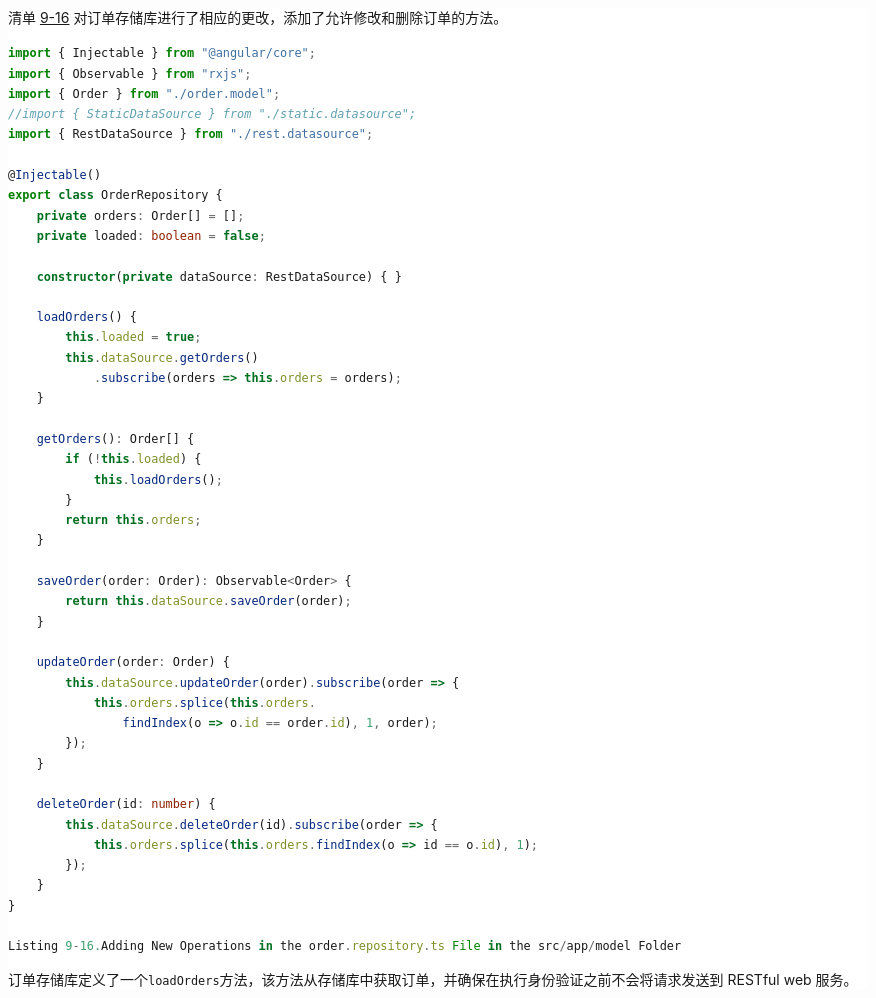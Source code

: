 清单 [9-16](#PC22) 对订单存储库进行了相应的更改，添加了允许修改和删除订单的方法。

```ts
import { Injectable } from "@angular/core";
import { Observable } from "rxjs";
import { Order } from "./order.model";
//import { StaticDataSource } from "./static.datasource";
import { RestDataSource } from "./rest.datasource";

@Injectable()
export class OrderRepository {
    private orders: Order[] = [];
    private loaded: boolean = false;

    constructor(private dataSource: RestDataSource) { }

    loadOrders() {
        this.loaded = true;
        this.dataSource.getOrders()
            .subscribe(orders => this.orders = orders);
    }

    getOrders(): Order[] {
        if (!this.loaded) {
            this.loadOrders();
        }
        return this.orders;
    }

    saveOrder(order: Order): Observable<Order> {
        return this.dataSource.saveOrder(order);
    }

    updateOrder(order: Order) {
        this.dataSource.updateOrder(order).subscribe(order => {
            this.orders.splice(this.orders.
                findIndex(o => o.id == order.id), 1, order);
        });
    }

    deleteOrder(id: number) {
        this.dataSource.deleteOrder(id).subscribe(order => {
            this.orders.splice(this.orders.findIndex(o => id == o.id), 1);
        });
    }
}

Listing 9-16.Adding New Operations in the order.repository.ts File in the src/app/model Folder

```

订单存储库定义了一个`loadOrders`方法，该方法从存储库中获取订单，并确保在执行身份验证之前不会将请求发送到 RESTful web 服务。
